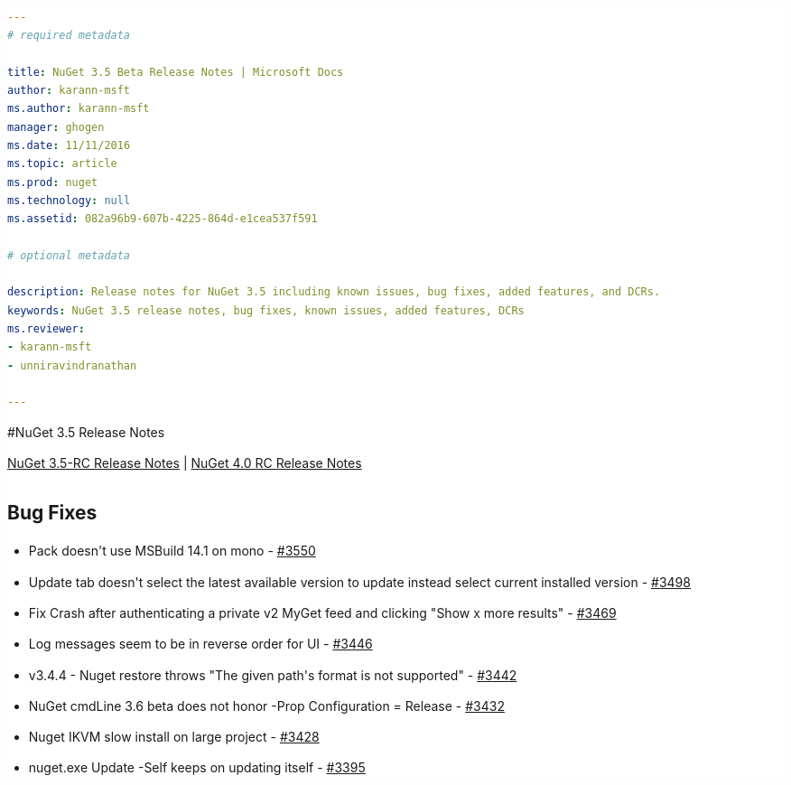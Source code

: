 ```yaml
---
# required metadata

title: NuGet 3.5 Beta Release Notes | Microsoft Docs
author: karann-msft
ms.author: karann-msft
manager: ghogen
ms.date: 11/11/2016
ms.topic: article
ms.prod: nuget
ms.technology: null
ms.assetid: 082a96b9-607b-4225-864d-e1cea537f591

# optional metadata

description: Release notes for NuGet 3.5 including known issues, bug fixes, added features, and DCRs.
keywords: NuGet 3.5 release notes, bug fixes, known issues, added features, DCRs
ms.reviewer:
- karann-msft
- unniravindranathan

---
```


#NuGet 3.5 Release Notes

[NuGet 3.5-RC Release Notes](../release-notes/nuget-3.5-RC.md) | [NuGet 4.0 RC Release Notes](../release-notes/nuget-4.0-RC.md)

## Bug Fixes

* Pack doesn't use MSBuild 14.1 on mono - [#3550](https://github.com/NuGet/Home/issues/3550)

* Update tab doesn't select the latest available version to update instead select current installed version - [#3498](https://github.com/NuGet/Home/issues/3498)

* Fix Crash after authenticating a private v2 MyGet feed and clicking "Show x more results" - [#3469](https://github.com/NuGet/Home/issues/3469)

* Log messages seem to be in reverse order for UI - [#3446](https://github.com/NuGet/Home/issues/3446)

* v3.4.4 - Nuget restore throws "The given path's format is not supported" - [#3442](https://github.com/NuGet/Home/issues/3442)

* NuGet cmdLine 3.6 beta does not honor -Prop Configuration = Release - [#3432](https://github.com/NuGet/Home/issues/3432)

* Nuget IKVM slow install on large project - [#3428](https://github.com/NuGet/Home/issues/3428)

* nuget.exe Update -Self keeps on updating itself - [#3395](https://github.com/NuGet/Home/issues/3395)
